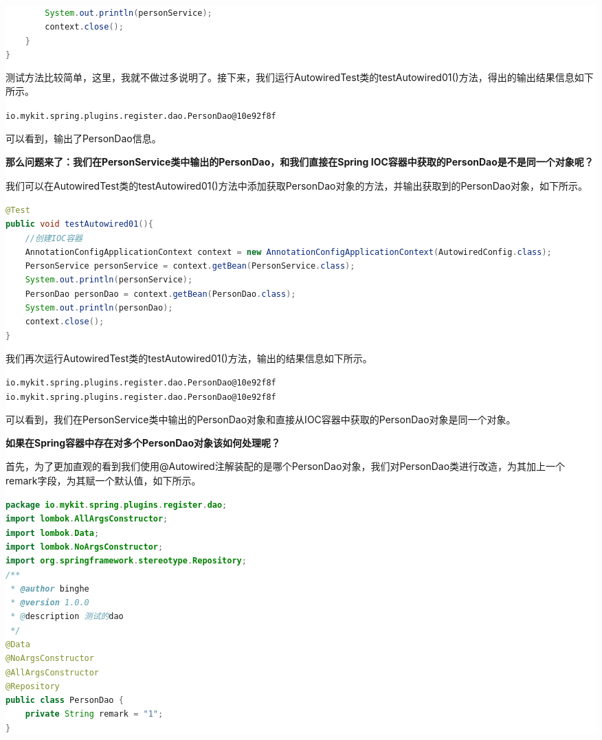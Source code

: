 ```java
        System.out.println(personService);
        context.close();
    }
}
```

测试方法比较简单，这里，我就不做过多说明了。接下来，我们运行AutowiredTest类的testAutowired01()方法，得出的输出结果信息如下所示。

```bash
io.mykit.spring.plugins.register.dao.PersonDao@10e92f8f
```

可以看到，输出了PersonDao信息。

**那么问题来了：我们在PersonService类中输出的PersonDao，和我们直接在Spring IOC容器中获取的PersonDao是不是同一个对象呢？**

我们可以在AutowiredTest类的testAutowired01()方法中添加获取PersonDao对象的方法，并输出获取到的PersonDao对象，如下所示。

```java
@Test
public void testAutowired01(){
    //创建IOC容器
    AnnotationConfigApplicationContext context = new AnnotationConfigApplicationContext(AutowiredConfig.class);
    PersonService personService = context.getBean(PersonService.class);
    System.out.println(personService);
    PersonDao personDao = context.getBean(PersonDao.class);
    System.out.println(personDao);
    context.close();
}
```

我们再次运行AutowiredTest类的testAutowired01()方法，输出的结果信息如下所示。

```bash
io.mykit.spring.plugins.register.dao.PersonDao@10e92f8f
io.mykit.spring.plugins.register.dao.PersonDao@10e92f8f
```

可以看到，我们在PersonService类中输出的PersonDao对象和直接从IOC容器中获取的PersonDao对象是同一个对象。

**如果在Spring容器中存在对多个PersonDao对象该如何处理呢？**

首先，为了更加直观的看到我们使用@Autowired注解装配的是哪个PersonDao对象，我们对PersonDao类进行改造，为其加上一个remark字段，为其赋一个默认值，如下所示。

```java
package io.mykit.spring.plugins.register.dao;
import lombok.AllArgsConstructor;
import lombok.Data;
import lombok.NoArgsConstructor;
import org.springframework.stereotype.Repository;
/**
 * @author binghe
 * @version 1.0.0
 * @description 测试的dao
 */
@Data
@NoArgsConstructor
@AllArgsConstructor
@Repository
public class PersonDao {
    private String remark = "1";
}
```
